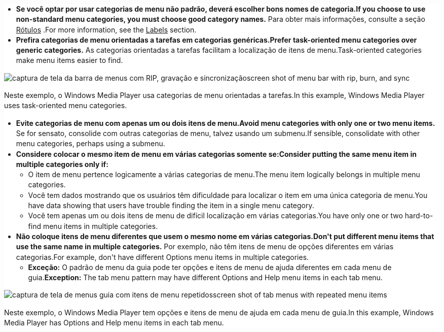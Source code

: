 -   <span data-ttu-id="5bceb-239">**Se você optar por usar categorias de menu não padrão, deverá escolher bons nomes de categoria.**</span><span class="sxs-lookup"><span data-stu-id="5bceb-239">**If you choose to use non-standard menu categories, you must choose good category names.**</span></span> <span data-ttu-id="5bceb-240">Para obter mais informações, consulte a seção [Rótulos](#labels) .</span><span class="sxs-lookup"><span data-stu-id="5bceb-240">For more information, see the [Labels](#labels) section.</span></span>
-   <span data-ttu-id="5bceb-241">**Prefira categorias de menu orientadas a tarefas em categorias genéricas.**</span><span class="sxs-lookup"><span data-stu-id="5bceb-241">**Prefer task-oriented menu categories over generic categories.**</span></span> <span data-ttu-id="5bceb-242">As categorias orientadas a tarefas facilitam a localização de itens de menu.</span><span class="sxs-lookup"><span data-stu-id="5bceb-242">Task-oriented categories make menu items easier to find.</span></span>

![<span data-ttu-id="5bceb-243">captura de tela da barra de menus com RIP, gravação e sincronização</span><span class="sxs-lookup"><span data-stu-id="5bceb-243">screen shot of menu bar with rip, burn, and sync</span></span> ](images/cmd-menus-image10.png)

<span data-ttu-id="5bceb-244">Neste exemplo, o Windows Media Player usa categorias de menu orientadas a tarefas.</span><span class="sxs-lookup"><span data-stu-id="5bceb-244">In this example, Windows Media Player uses task-oriented menu categories.</span></span>

-   <span data-ttu-id="5bceb-245">**Evite categorias de menu com apenas um ou dois itens de menu.**</span><span class="sxs-lookup"><span data-stu-id="5bceb-245">**Avoid menu categories with only one or two menu items.**</span></span> <span data-ttu-id="5bceb-246">Se for sensato, consolide com outras categorias de menu, talvez usando um submenu.</span><span class="sxs-lookup"><span data-stu-id="5bceb-246">If sensible, consolidate with other menu categories, perhaps using a submenu.</span></span>
-   <span data-ttu-id="5bceb-247">**Considere colocar o mesmo item de menu em várias categorias somente se:**</span><span class="sxs-lookup"><span data-stu-id="5bceb-247">**Consider putting the same menu item in multiple categories only if:**</span></span>
    -   <span data-ttu-id="5bceb-248">O item de menu pertence logicamente a várias categorias de menu.</span><span class="sxs-lookup"><span data-stu-id="5bceb-248">The menu item logically belongs in multiple menu categories.</span></span>
    -   <span data-ttu-id="5bceb-249">Você tem dados mostrando que os usuários têm dificuldade para localizar o item em uma única categoria de menu.</span><span class="sxs-lookup"><span data-stu-id="5bceb-249">You have data showing that users have trouble finding the item in a single menu category.</span></span>
    -   <span data-ttu-id="5bceb-250">Você tem apenas um ou dois itens de menu de difícil localização em várias categorias.</span><span class="sxs-lookup"><span data-stu-id="5bceb-250">You have only one or two hard-to-find menu items in multiple categories.</span></span>
-   <span data-ttu-id="5bceb-251">**Não coloque itens de menu diferentes que usem o mesmo nome em várias categorias.**</span><span class="sxs-lookup"><span data-stu-id="5bceb-251">**Don't put different menu items that use the same name in multiple categories.**</span></span> <span data-ttu-id="5bceb-252">Por exemplo, não têm itens de menu de opções diferentes em várias categorias.</span><span class="sxs-lookup"><span data-stu-id="5bceb-252">For example, don't have different Options menu items in multiple categories.</span></span>
    -   <span data-ttu-id="5bceb-253">**Exceção:** O padrão de menu da guia pode ter opções e itens de menu de ajuda diferentes em cada menu de guia.</span><span class="sxs-lookup"><span data-stu-id="5bceb-253">**Exception:** The tab menu pattern may have different Options and Help menu items in each tab menu.</span></span>

![<span data-ttu-id="5bceb-254">captura de tela de menus guia com itens de menu repetidos</span><span class="sxs-lookup"><span data-stu-id="5bceb-254">screen shot of tab menus with repeated menu items</span></span> ](images/cmd-menus-image11.png)

<span data-ttu-id="5bceb-255">Neste exemplo, o Windows Media Player tem opções e itens de menu de ajuda em cada menu de guia.</span><span class="sxs-lookup"><span data-stu-id="5bceb-255">In this example, Windows Media Player has Options and Help menu items in each tab menu.</span></span>
